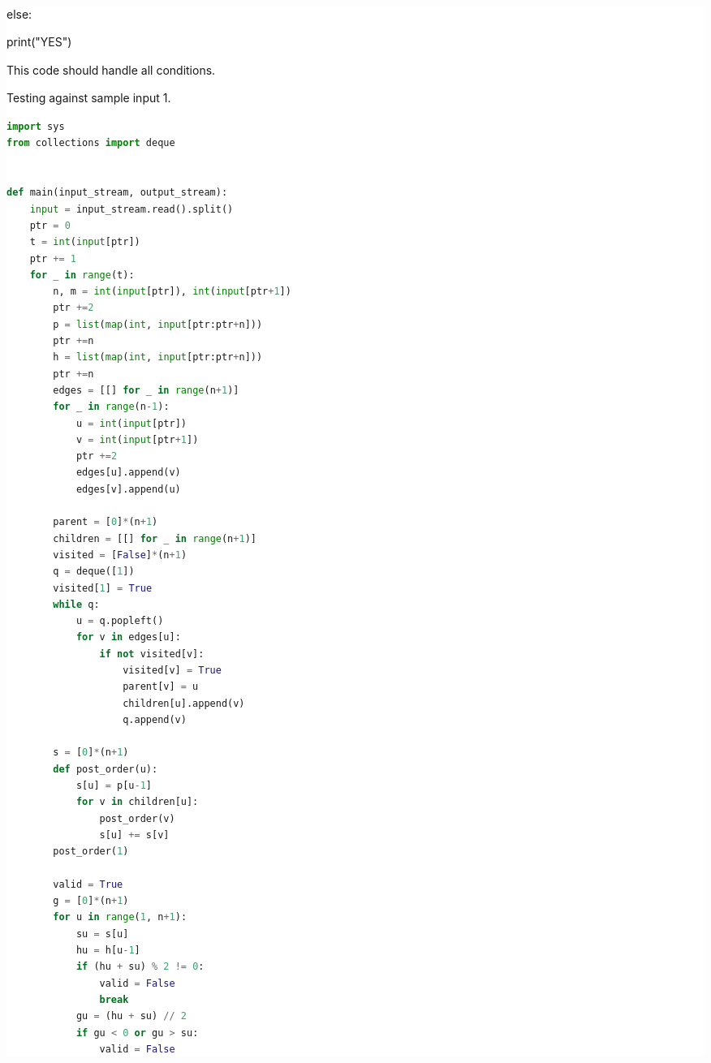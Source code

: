 else:

   print("YES")

This code should handle all conditions.

Testing against sample input 1.

```python
import sys
from collections import deque


def main(input_stream, output_stream):
    input = input_stream.read().split()
    ptr = 0
    t = int(input[ptr])
    ptr += 1
    for _ in range(t):
        n, m = int(input[ptr]), int(input[ptr+1])
        ptr +=2
        p = list(map(int, input[ptr:ptr+n]))
        ptr +=n
        h = list(map(int, input[ptr:ptr+n]))
        ptr +=n
        edges = [[] for _ in range(n+1)]
        for _ in range(n-1):
            u = int(input[ptr])
            v = int(input[ptr+1])
            ptr +=2
            edges[u].append(v)
            edges[v].append(u)
        
        parent = [0]*(n+1)
        children = [[] for _ in range(n+1)]
        visited = [False]*(n+1)
        q = deque([1])
        visited[1] = True
        while q:
            u = q.popleft()
            for v in edges[u]:
                if not visited[v]:
                    visited[v] = True
                    parent[v] = u
                    children[u].append(v)
                    q.append(v)
        
        s = [0]*(n+1)
        def post_order(u):
            s[u] = p[u-1]
            for v in children[u]:
                post_order(v)
                s[u] += s[v]
        post_order(1)
        
        valid = True
        g = [0]*(n+1)
        for u in range(1, n+1):
            su = s[u]
            hu = h[u-1]
            if (hu + su) % 2 != 0:
                valid = False
                break
            gu = (hu + su) // 2
            if gu < 0 or gu > su:
                valid = False
```